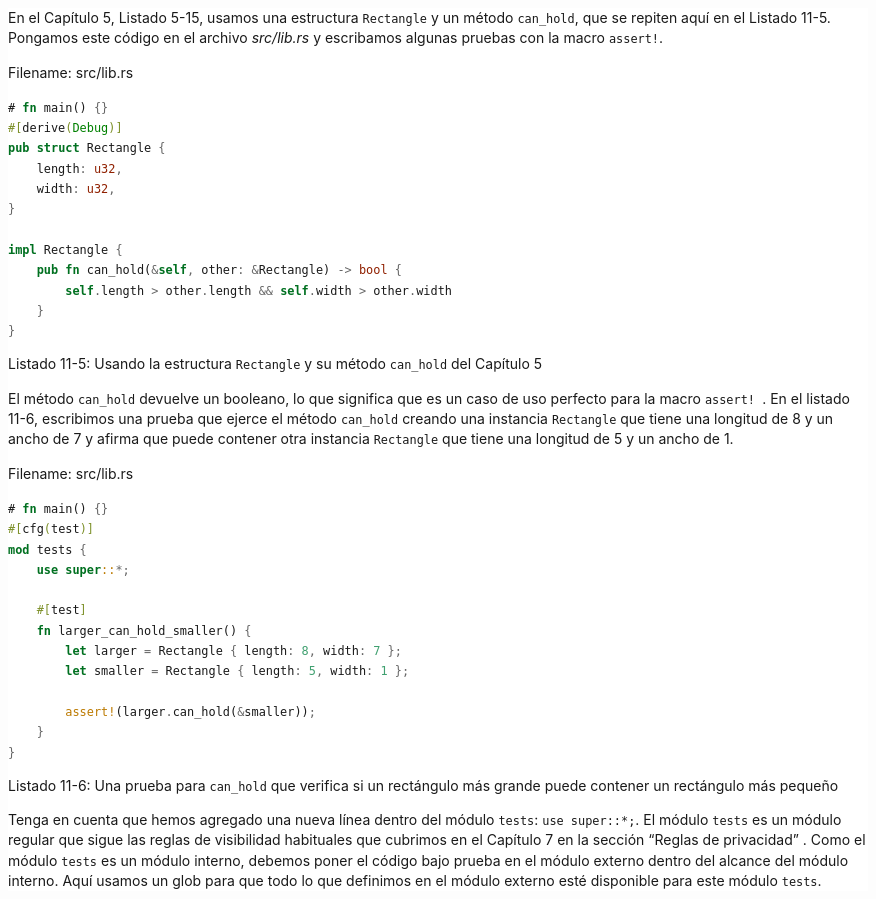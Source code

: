 En el Capítulo 5, Listado 5-15, usamos una estructura `Rectangle` y un método `can_hold`, que se repiten aquí en el Listado 11-5. Pongamos este código en el archivo *src/lib.rs* y escribamos algunas pruebas con la macro `assert!`.

<span class="filename">Filename: src/lib.rs</span>

```rust
# fn main() {}
#[derive(Debug)]
pub struct Rectangle {
    length: u32,
    width: u32,
}

impl Rectangle {
    pub fn can_hold(&self, other: &Rectangle) -> bool {
        self.length > other.length && self.width > other.width
    }
}
```

<span class="caption">Listado 11-5: Usando la estructura `Rectangle` y su
método `can_hold` del Capítulo 5</span>

El método `can_hold` devuelve un booleano, lo que significa que es un caso de
uso perfecto para la macro `assert! `. En el listado 11-6, escribimos una
prueba que ejerce el método `can_hold` creando una instancia `Rectangle` que
tiene una longitud de 8 y un ancho de 7 y afirma que puede contener otra
instancia `Rectangle` que tiene una longitud de 5 y un ancho de 1.

<span class="filename">Filename: src/lib.rs</span>

```rust
# fn main() {}
#[cfg(test)]
mod tests {
    use super::*;

    #[test]
    fn larger_can_hold_smaller() {
        let larger = Rectangle { length: 8, width: 7 };
        let smaller = Rectangle { length: 5, width: 1 };

        assert!(larger.can_hold(&smaller));
    }
}
```

<span class="caption">Listado 11-6: Una prueba para `can_hold` que verifica
si un rectángulo más grande puede contener un rectángulo más pequeño</span>

Tenga en cuenta que hemos agregado una nueva línea dentro del módulo
`tests`: `use super::*;`. El módulo `tests` es un módulo regular que sigue
las reglas de visibilidad habituales que cubrimos en el Capítulo 7 en la
sección “Reglas de privacidad” . Como el módulo `tests` es un módulo interno,
debemos poner el código bajo prueba en el módulo externo dentro del alcance
del módulo interno. Aquí usamos un glob para que todo lo que definimos en el
módulo externo esté disponible para este módulo `tests`.


[bench]: ../../unstable-book/library-features/test.html